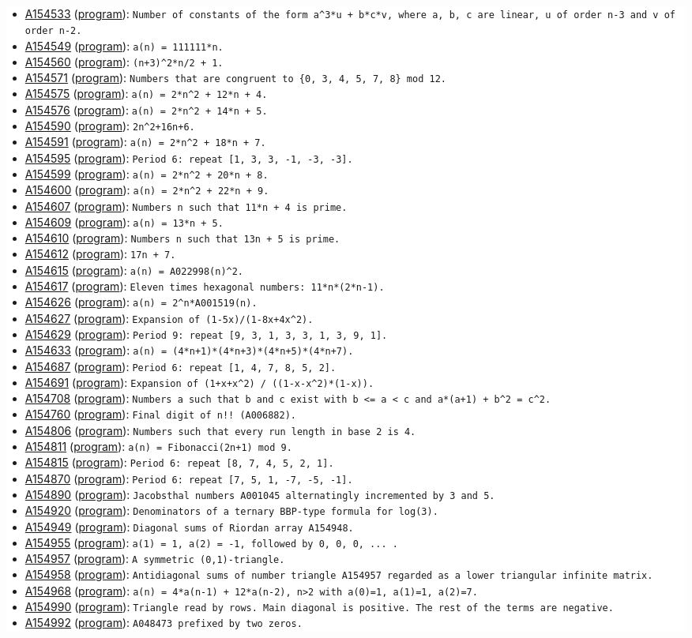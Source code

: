 * [A154533](https://oeis.org/A154533) ([program](/edit/?oeis=154533)): `Number of constants of the form a^3*u + b*c*v, where a, b, c are linear, u of order n-3 and v of order n-2.`
* [A154549](https://oeis.org/A154549) ([program](/edit/?oeis=154549)): `a(n) = 111111*n.`
* [A154560](https://oeis.org/A154560) ([program](/edit/?oeis=154560)): `(n+3)^2*n/2 + 1.`
* [A154571](https://oeis.org/A154571) ([program](/edit/?oeis=154571)): `Numbers that are congruent to {0, 3, 4, 5, 7, 8} mod 12.`
* [A154575](https://oeis.org/A154575) ([program](/edit/?oeis=154575)): `a(n) = 2*n^2 + 12*n + 4.`
* [A154576](https://oeis.org/A154576) ([program](/edit/?oeis=154576)): `a(n) = 2*n^2 + 14*n + 5.`
* [A154590](https://oeis.org/A154590) ([program](/edit/?oeis=154590)): `2n^2+16n+6.`
* [A154591](https://oeis.org/A154591) ([program](/edit/?oeis=154591)): `a(n) = 2*n^2 + 18*n + 7.`
* [A154595](https://oeis.org/A154595) ([program](/edit/?oeis=154595)): `Period 6: repeat [1, 3, 3, -1, -3, -3].`
* [A154599](https://oeis.org/A154599) ([program](/edit/?oeis=154599)): `a(n) = 2*n^2 + 20*n + 8.`
* [A154600](https://oeis.org/A154600) ([program](/edit/?oeis=154600)): `a(n) = 2*n^2 + 22*n + 9.`
* [A154607](https://oeis.org/A154607) ([program](/edit/?oeis=154607)): `Numbers n such that 11*n + 4 is prime.`
* [A154609](https://oeis.org/A154609) ([program](/edit/?oeis=154609)): `a(n) = 13*n + 5.`
* [A154610](https://oeis.org/A154610) ([program](/edit/?oeis=154610)): `Numbers n such that 13n + 5 is prime.`
* [A154612](https://oeis.org/A154612) ([program](/edit/?oeis=154612)): `17n + 7.`
* [A154615](https://oeis.org/A154615) ([program](/edit/?oeis=154615)): `a(n) = A022998(n)^2.`
* [A154617](https://oeis.org/A154617) ([program](/edit/?oeis=154617)): `Eleven times hexagonal numbers: 11*n*(2*n-1).`
* [A154626](https://oeis.org/A154626) ([program](/edit/?oeis=154626)): `a(n) = 2^n*A001519(n).`
* [A154627](https://oeis.org/A154627) ([program](/edit/?oeis=154627)): `Expansion of (1-5x)/(1-8x+4x^2).`
* [A154629](https://oeis.org/A154629) ([program](/edit/?oeis=154629)): `Period 9: repeat [9, 3, 1, 3, 3, 1, 3, 9, 1].`
* [A154633](https://oeis.org/A154633) ([program](/edit/?oeis=154633)): `a(n) = (4*n+1)*(4*n+3)*(4*n+5)*(4*n+7).`
* [A154687](https://oeis.org/A154687) ([program](/edit/?oeis=154687)): `Period 6: repeat [1, 4, 7, 8, 5, 2].`
* [A154691](https://oeis.org/A154691) ([program](/edit/?oeis=154691)): `Expansion of (1+x+x^2) / ((1-x-x^2)*(1-x)).`
* [A154708](https://oeis.org/A154708) ([program](/edit/?oeis=154708)): `Numbers a such that b and c exist with b <= a < c and a*(a+1) + b^2 = c^2.`
* [A154760](https://oeis.org/A154760) ([program](/edit/?oeis=154760)): `Final digit of n!! (A006882).`
* [A154806](https://oeis.org/A154806) ([program](/edit/?oeis=154806)): `Numbers such that every run length in base 2 is 4.`
* [A154811](https://oeis.org/A154811) ([program](/edit/?oeis=154811)): `a(n) = Fibonacci(2n+1) mod 9.`
* [A154815](https://oeis.org/A154815) ([program](/edit/?oeis=154815)): `Period 6: repeat [8, 7, 4, 5, 2, 1].`
* [A154870](https://oeis.org/A154870) ([program](/edit/?oeis=154870)): `Period 6: repeat [7, 5, 1, -7, -5, -1].`
* [A154890](https://oeis.org/A154890) ([program](/edit/?oeis=154890)): `Jacobsthal numbers A001045 alternatingly incremented by 3 and 5.`
* [A154920](https://oeis.org/A154920) ([program](/edit/?oeis=154920)): `Denominators of a ternary BBP-type formula for log(3).`
* [A154949](https://oeis.org/A154949) ([program](/edit/?oeis=154949)): `Diagonal sums of Riordan array A154948.`
* [A154955](https://oeis.org/A154955) ([program](/edit/?oeis=154955)): `a(1) = 1, a(2) = -1, followed by 0, 0, 0, ... .`
* [A154957](https://oeis.org/A154957) ([program](/edit/?oeis=154957)): `A symmetric (0,1)-triangle.`
* [A154958](https://oeis.org/A154958) ([program](/edit/?oeis=154958)): `Antidiagonal sums of number triangle A154957 regarded as a lower triangular infinite matrix.`
* [A154968](https://oeis.org/A154968) ([program](/edit/?oeis=154968)): `a(n) = 4*a(n-1) + 12*a(n-2), n>2 with a(0)=1, a(1)=1, a(2)=7.`
* [A154990](https://oeis.org/A154990) ([program](/edit/?oeis=154990)): `Triangle read by rows. Main diagonal is positive. The rest of the terms are negative.`
* [A154992](https://oeis.org/A154992) ([program](/edit/?oeis=154992)): `A048473 prefixed by two zeros.`